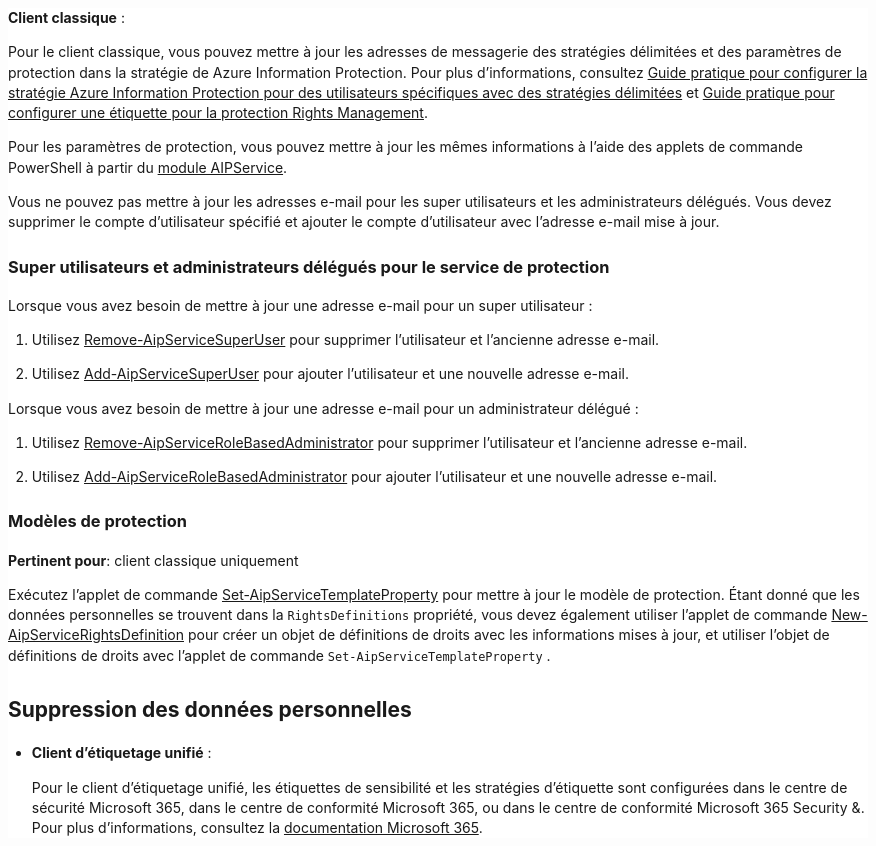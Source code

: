 **Client classique** :

Pour le client classique, vous pouvez mettre à jour les adresses de messagerie des stratégies délimitées et des paramètres de protection dans la stratégie de Azure Information Protection. Pour plus d’informations, consultez [Guide pratique pour configurer la stratégie Azure Information Protection pour des utilisateurs spécifiques avec des stratégies délimitées](configure-policy-scope.md) et [Guide pratique pour configurer une étiquette pour la protection Rights Management](configure-policy-protection.md). 

Pour les paramètres de protection, vous pouvez mettre à jour les mêmes informations à l’aide des applets de commande PowerShell à partir du [module AIPService](/powershell/module/aipservice).

Vous ne pouvez pas mettre à jour les adresses e-mail pour les super utilisateurs et les administrateurs délégués. Vous devez supprimer le compte d’utilisateur spécifié et ajouter le compte d’utilisateur avec l’adresse e-mail mise à jour. 

### <a name="super-users-and-delegated-administrators-for-the-protection-service"></a>Super utilisateurs et administrateurs délégués pour le service de protection

Lorsque vous avez besoin de mettre à jour une adresse e-mail pour un super utilisateur :

1. Utilisez [Remove-AipServiceSuperUser](/powershell/module/aipservice/Remove-AipServiceSuperUser) pour supprimer l’utilisateur et l’ancienne adresse e-mail.

2. Utilisez [Add-AipServiceSuperUser](/powershell/module/aipservice/Add-AipServiceSuperUser) pour ajouter l’utilisateur et une nouvelle adresse e-mail.

Lorsque vous avez besoin de mettre à jour une adresse e-mail pour un administrateur délégué :

1. Utilisez [Remove-AipServiceRoleBasedAdministrator](/powershell/module/aipservice/Remove-AipServiceRoleBasedAdministrator) pour supprimer l’utilisateur et l’ancienne adresse e-mail.

2. Utilisez [Add-AipServiceRoleBasedAdministrator](/powershell/module/aipservice/Add-AipServiceRoleBasedAdministrator) pour ajouter l’utilisateur et une nouvelle adresse e-mail.

### <a name="protection-templates"></a>Modèles de protection

**Pertinent pour**: client classique uniquement

Exécutez l’applet de commande [Set-AipServiceTemplateProperty](/powershell/module/aipservice/set-aipservicetemplateproperty) pour mettre à jour le modèle de protection. Étant donné que les données personnelles se trouvent dans la `RightsDefinitions` propriété, vous devez également utiliser l’applet de commande [New-AipServiceRightsDefinition](/powershell/module/aipservice/new-aipservicerightsdefinition) pour créer un objet de définitions de droits avec les informations mises à jour, et utiliser l’objet de définitions de droits avec l’applet de commande `Set-AipServiceTemplateProperty` .

## <a name="deleting-personal-data"></a>Suppression des données personnelles

- **Client d’étiquetage unifié** :

    Pour le client d’étiquetage unifié, les étiquettes de sensibilité et les stratégies d’étiquette sont configurées dans le centre de sécurité Microsoft 365, dans le centre de conformité Microsoft 365, ou dans le centre de conformité Microsoft 365 Security &. Pour plus d’informations, consultez la [documentation Microsoft 365](/microsoft-365/compliance/sensitivity-labels).

